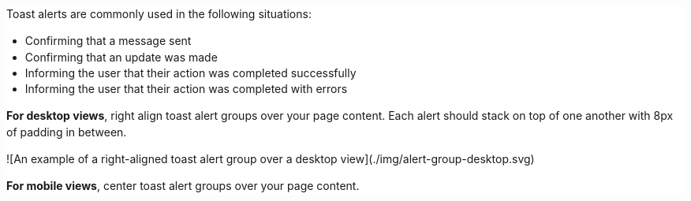 Toast alerts are commonly used in the following situations:

- Confirming that a message sent
- Confirming that an update was made
- Informing the user that their action was completed successfully
- Informing the user that their action was completed with errors

**For desktop views**, right align toast alert groups over your page content. Each alert should stack on top of one another with 8px of padding in between.

<div class="ws-docs-content-img">
![An example of a right-aligned toast alert group over a desktop view](./img/alert-group-desktop.svg)
</div>

**For mobile views**, center toast alert groups over your page content.

<div class="ws-docs-content-img">
